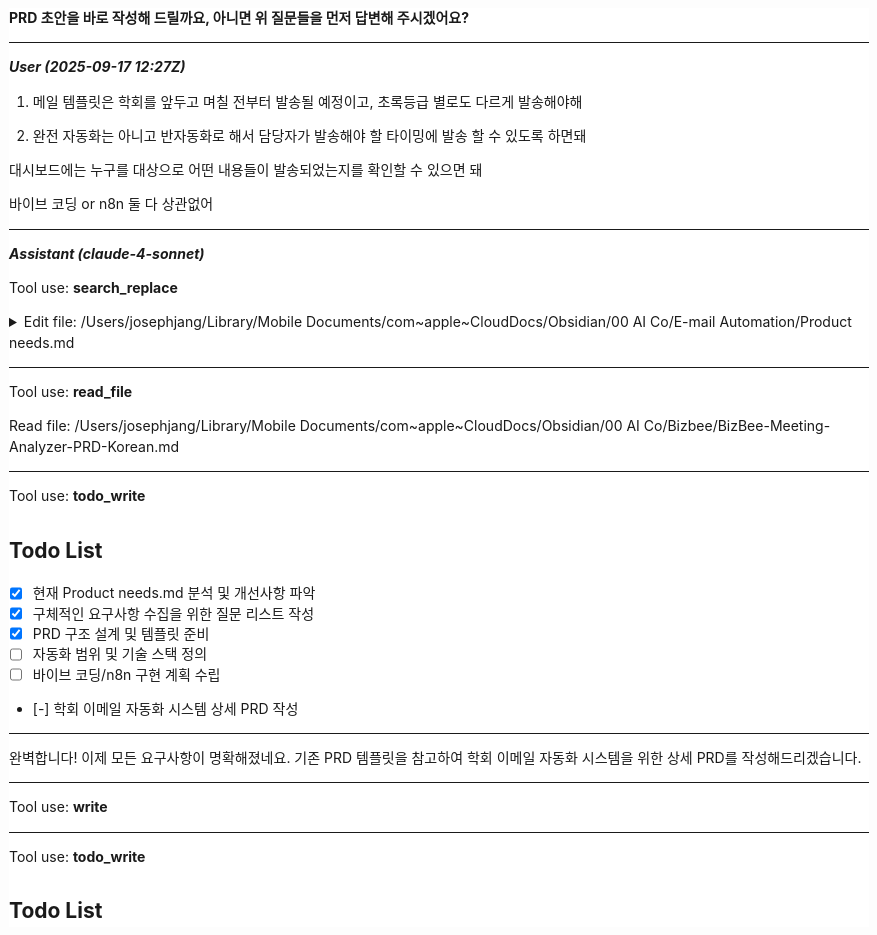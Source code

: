 **PRD 초안을 바로 작성해 드릴까요, 아니면 위 질문들을 먼저 답변해 주시겠어요?**

---

_**User (2025-09-17 12:27Z)**_

1. 메일 템플릿은 학회를 앞두고 며칠 전부터 발송될 예정이고, 초록등급 별로도 다르게 발송해야해

2. 완전 자동화는 아니고 반자동화로 해서 담당자가 발송해야 할 타이밍에 발송 할 수 있도록 하면돼

대시보드에는 누구를 대상으로 어떤 내용들이 발송되었는지를 확인할 수 있으면 돼

바이브 코딩 or n8n 둘 다 상관없어



---

_**Assistant (claude-4-sonnet)**_

Tool use: **search_replace**


<details><summary>Edit file: /Users/josephjang/Library/Mobile Documents/com~apple~CloudDocs/Obsidian/00 AI Co/E-mail Automation/Product needs.md</summary></details>

---

Tool use: **read_file**

Read file: /Users/josephjang/Library/Mobile Documents/com~apple~CloudDocs/Obsidian/00 AI Co/Bizbee/BizBee-Meeting-Analyzer-PRD-Korean.md

---

Tool use: **todo_write**

## Todo List

- [x] 현재 Product needs.md 분석 및 개선사항 파악
- [x] 구체적인 요구사항 수집을 위한 질문 리스트 작성
- [x] PRD 구조 설계 및 템플릿 준비
- [ ] 자동화 범위 및 기술 스택 정의
- [ ] 바이브 코딩/n8n 구현 계획 수립
- [-] 학회 이메일 자동화 시스템 상세 PRD 작성

---

완벽합니다! 이제 모든 요구사항이 명확해졌네요. 기존 PRD 템플릿을 참고하여 학회 이메일 자동화 시스템을 위한 상세 PRD를 작성해드리겠습니다.

---

Tool use: **write**

---

Tool use: **todo_write**

## Todo List

